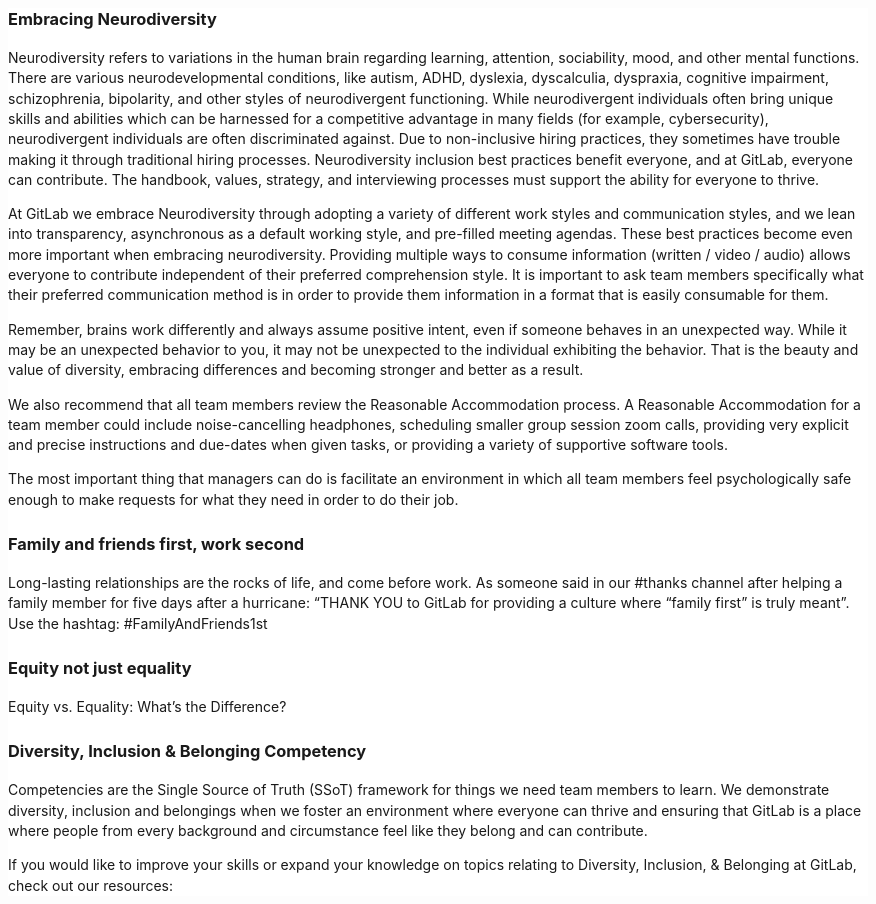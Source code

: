 ### Embracing Neurodiversity

Neurodiversity refers to variations in the human brain regarding learning, attention, sociability, mood, and other mental functions. There are various neurodevelopmental conditions, like autism, ADHD, dyslexia, dyscalculia, dyspraxia, cognitive impairment, schizophrenia, bipolarity, and other styles of neurodivergent functioning. While neurodivergent individuals often bring unique skills and abilities which can be harnessed for a competitive advantage in many fields (for example, cybersecurity), neurodivergent individuals are often discriminated against. Due to non-inclusive hiring practices, they sometimes have trouble making it through traditional hiring processes. Neurodiversity inclusion best practices benefit everyone, and at GitLab, everyone can contribute. The handbook, values, strategy, and interviewing processes must support the ability for everyone to thrive.

At GitLab we embrace Neurodiversity through adopting a variety of different work styles and communication styles, and we lean into transparency, asynchronous as a default working style, and pre-filled meeting agendas. These best practices become even more important when embracing neurodiversity. Providing multiple ways to consume information (written / video / audio) allows everyone to contribute independent of their preferred comprehension style. It is important to ask team members specifically what their preferred communication method is in order to provide them information in a format that is easily consumable for them.

Remember, brains work differently and always assume positive intent, even if someone behaves in an unexpected way. While it may be an unexpected behavior to you, it may not be unexpected to the individual exhibiting the behavior. That is the beauty and value of diversity, embracing differences and becoming stronger and better as a result.

We also recommend that all team members review the Reasonable Accommodation process. A Reasonable Accommodation for a team member could include noise-cancelling headphones, scheduling smaller group session zoom calls, providing very explicit and precise instructions and due-dates when given tasks, or providing a variety of supportive software tools.

The most important thing that managers can do is facilitate an environment in which all team members feel psychologically safe enough to make requests for what they need in order to do their job.

### Family and friends first, work second

Long-lasting relationships are the rocks of life, and come before work. As someone said in our #thanks channel after helping a family member for five days after a hurricane: “THANK YOU to GitLab for providing a culture where “family first” is truly meant”. Use the hashtag: #FamilyAndFriends1st

### Equity not just equality

Equity vs. Equality: What’s the Difference?

> 

### Diversity, Inclusion & Belonging Competency

Competencies are the Single Source of Truth (SSoT) framework for things we need team members to learn. We demonstrate diversity, inclusion and belongings when we foster an environment where everyone can thrive and ensuring that GitLab is a place where people from every background and circumstance feel like they belong and can contribute.

If you would like to improve your skills or expand your knowledge on topics relating to Diversity, Inclusion, & Belonging at GitLab, check out our resources:
